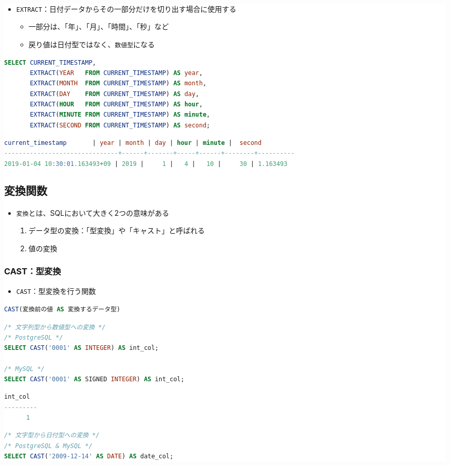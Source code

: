 * `EXTRACT`：日付データからその一部分だけを切り出す場合に使用する

  * 一部分は、「年」、「月」、「時間」、「秒」など

  * 戻り値は日付型ではなく、`数値型`になる

```sql
SELECT CURRENT_TIMESTAMP,
       EXTRACT(YEAR   FROM CURRENT_TIMESTAMP) AS year,
       EXTRACT(MONTH  FROM CURRENT_TIMESTAMP) AS month,
       EXTRACT(DAY    FROM CURRENT_TIMESTAMP) AS day,
       EXTRACT(HOUR   FROM CURRENT_TIMESTAMP) AS hour,
       EXTRACT(MINUTE FROM CURRENT_TIMESTAMP) AS minute,
       EXTRACT(SECOND FROM CURRENT_TIMESTAMP) AS second;
```

```sql
current_timestamp       | year | month | day | hour | minute |  second  
-------------------------------+------+-------+-----+------+--------+----------
2019-01-04 10:30:01.163493+09 | 2019 |     1 |   4 |   10 |     30 | 1.163493
```



## 変換関数

* `変換`とは、SQLにおいて大きく2つの意味がある

  1. データ型の変換：「型変換」や「キャスト」と呼ばれる

  1. 値の変換



### CAST：型変換

* `CAST`：型変換を行う関数

```sql
CAST(変換前の値 AS 変換するデータ型)
```

```sql
/* 文字列型から数値型への変換 */
/* PostgreSQL */
SELECT CAST('0001' AS INTEGER) AS int_col;

/* MySQL */
SELECT CAST('0001' AS SIGNED INTEGER) AS int_col;
```

```sql
int_col
---------
      1
```

```sql
/* 文字型から日付型への変換 */
/* PostgreSQL & MySQL */
SELECT CAST('2009-12-14' AS DATE) AS date_col;
```
